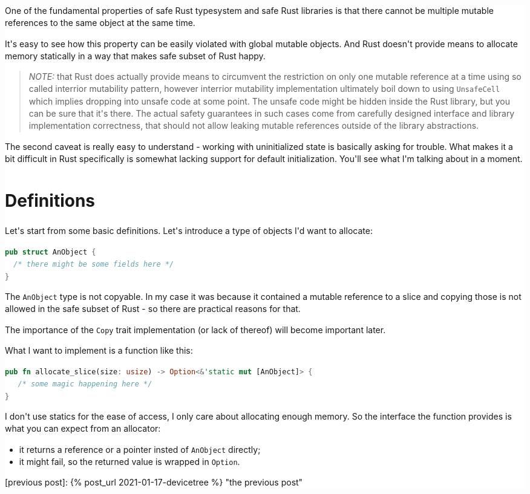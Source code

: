 One of the fundamental properties of safe Rust typesystem and safe Rust
libraries is that there cannot be multiple mutable references to the same
object at the same time.

It's easy to see how this property can be easily violated with global mutable
objects. And Rust doesn't provide means to allocate memory statically in a way
that makes safe subset of Rust happy.

> *NOTE:* that Rust does actually provide means to circumvent the restriction
  on only one mutable reference at a time using so called interrior mutability
  pattern, however interrior mutability implementation ultimately boil down to
  using `UnsafeCell` which implies dropping into unsafe code at some point.
  The unsafe code might be hidden inside the Rust library, but you can be sure
  that it's there. The actual safety guarantees in such cases come from
  carefully designed interface and library implementation correctness, that
  should not allow leaking mutable references outside of the library
  abstractions.

The second caveat is really easy to understand - working with uninitialized
state is basically asking for trouble. What makes it a bit difficult in Rust
specifically is somewhat lacking support for default initialization. You'll
see what I'm talking about in a moment.

# Definitions

Let's start from some basic definitions. Let's introduce a type of objects
I'd want to allocate:

```rust
pub struct AnObject {
  /* there might be some fields here */
}
```

The `AnObject` type is not copyable. In my case it was because it contained
a mutable reference to a slice and copying those is not allowed in the safe
subset of Rust - so there are practical reasons for that.

The importance of the `Copy` trait implementation (or lack of thereof) will
become important later.

What I want to implement is a function like this:

```rust
pub fn allocate_slice(size: usize) -> Option<&'static mut [AnObject]> {
   /* some magic happening here */
}
```

I don't use statics for the ease of access, I only care about allocating
enough memory. So the interface the function provides is what you can expect
from an allocator:

* it returns a reference or a pointer insted of `AnObject` directly;
* it might fail, so the returned value is wrapped in `Option`.


[previous post]: {% post_url 2021-01-17-devicetree %} "the previous post"